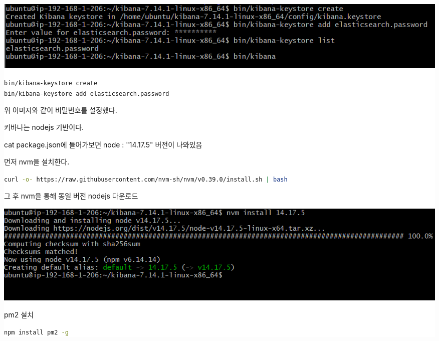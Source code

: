 ![](/assets/img/elasticsearch1/elasticsearch_8.png)

```bash
bin/kibana-keystore create
bin/kibana-keystore add elasticsearch.password
```

위 이미지와 같이 비밀번호를 설정했다.

키바나는 nodejs 기반이다.

cat package.json에 들어가보면 node : "14.17.5" 버전이 나와있음

먼저 nvm을 설치한다.

```bash
curl -o- https://raw.githubusercontent.com/nvm-sh/nvm/v0.39.0/install.sh | bash
```

그 후 nvm을 통해 동일 버전 nodejs 다운로드

![](/assets/img/elasticsearch1/elasticsearch_9.png)

pm2 설치

```bash
npm install pm2 -g
```
